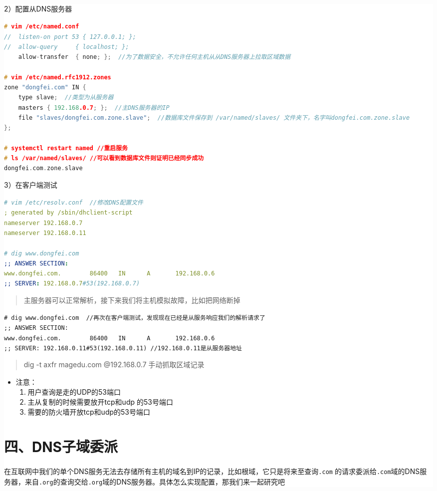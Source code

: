  2）配置从DNS服务器

```cpp
# vim /etc/named.conf
//  listen-on port 53 { 127.0.0.1; };
//  allow-query     { localhost; };
    allow-transfer  { none; };  //为了数据安全，不允许任何主机从从DNS服务器上拉取区域数据

# vim /etc/named.rfc1912.zones
zone "dongfei.com" IN {
    type slave;  //类型为从服务器
    masters { 192.168.0.7; };  //主DNS服务器的IP
    file "slaves/dongfei.com.zone.slave";  //数据库文件保存到 /var/named/slaves/ 文件夹下，名字叫dongfei.com.zone.slave
};

# systemctl restart named //重启服务
# ls /var/named/slaves/ //可以看到数据库文件则证明已经同步成功
dongfei.com.zone.slave
```

 3）在客户端测试

```yaml
# vim /etc/resolv.conf  //修改DNS配置文件
; generated by /sbin/dhclient-script
nameserver 192.168.0.7
nameserver 192.168.0.11

# dig www.dongfei.com
;; ANSWER SECTION:
www.dongfei.com.        86400   IN      A       192.168.0.6
;; SERVER: 192.168.0.7#53(192.168.0.7)
```

> 主服务器可以正常解析，接下来我们将主机模拟故障，比如把网络断掉

```less
# dig www.dongfei.com  //再次在客户端测试，发现现在已经是从服务响应我们的解析请求了
;; ANSWER SECTION:
www.dongfei.com.        86400   IN      A       192.168.0.6
;; SERVER: 192.168.0.11#53(192.168.0.11) //192.168.0.11是从服务器地址
```

> dig -t axfr magedu.com @192.168.0.7 手动抓取区域记录

- 注意：
  1. 用户查询是走的UDP的53端口
  2. 主从复制的时候需要放开tcp和udp 的53号端口
  3. 需要的防火墙开放tcp和udp的53号端口

# 四、DNS子域委派

在互联网中我们的单个DNS服务无法去存储所有主机的域名到IP的记录，比如根域，它只是将来至查询`.com` 的请求委派给`.com`域的DNS服务器，来自`.org`的查询交给`.org`域的DNS服务器。具体怎么实现配置，那我们来一起研究吧
